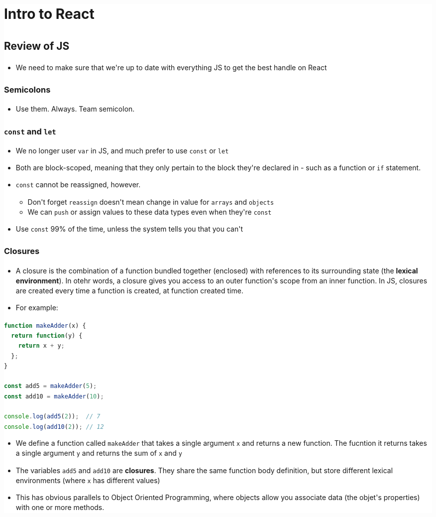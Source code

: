 # Intro to React

## Review of JS

* We need to make sure that we're up to date with everything JS to get the best handle on React

### Semicolons

* Use them. Always. Team semicolon.

### `const` and `let`

* We no longer user `var` in JS, and much prefer to use `const` or `let`

* Both are block-scoped, meaning that they only pertain to the block they're declared in - such as a function or `if` statement.

* `const` cannot be reassigned, however.
  * Don't forget `reassign` doesn't mean change in value for `arrays` and `objects`
  * We can `push` or assign values to these data types even when they're `const`

* Use `const` 99% of the time, unless the system tells you that you can't

### Closures

* A closure is the combination of a function bundled together (enclosed) with references to its surrounding state (the **lexical environment**).  In otehr words, a closure gives you access to an outer function's scope from an inner function. In JS, closures are created every time a function is created, at function created time.

* For example:

```js
function makeAdder(x) {
  return function(y) {
    return x + y;
  };
}

const add5 = makeAdder(5);
const add10 = makeAdder(10);

console.log(add5(2));  // 7
console.log(add10(2)); // 12
```

* We define a function called `makeAdder` that takes a single argument `x` and returns a new function. The fucntion it returns takes a single argument `y` and returns the sum of `x` and `y`

* The variables `add5` and `add10` are **closures**. They share the same function body definition, but store different lexical environments (where `x` has different values)

* This has obvious parallels to Object Oriented Programming, where objects allow you associate data (the objet's properties) with one or more methods.
